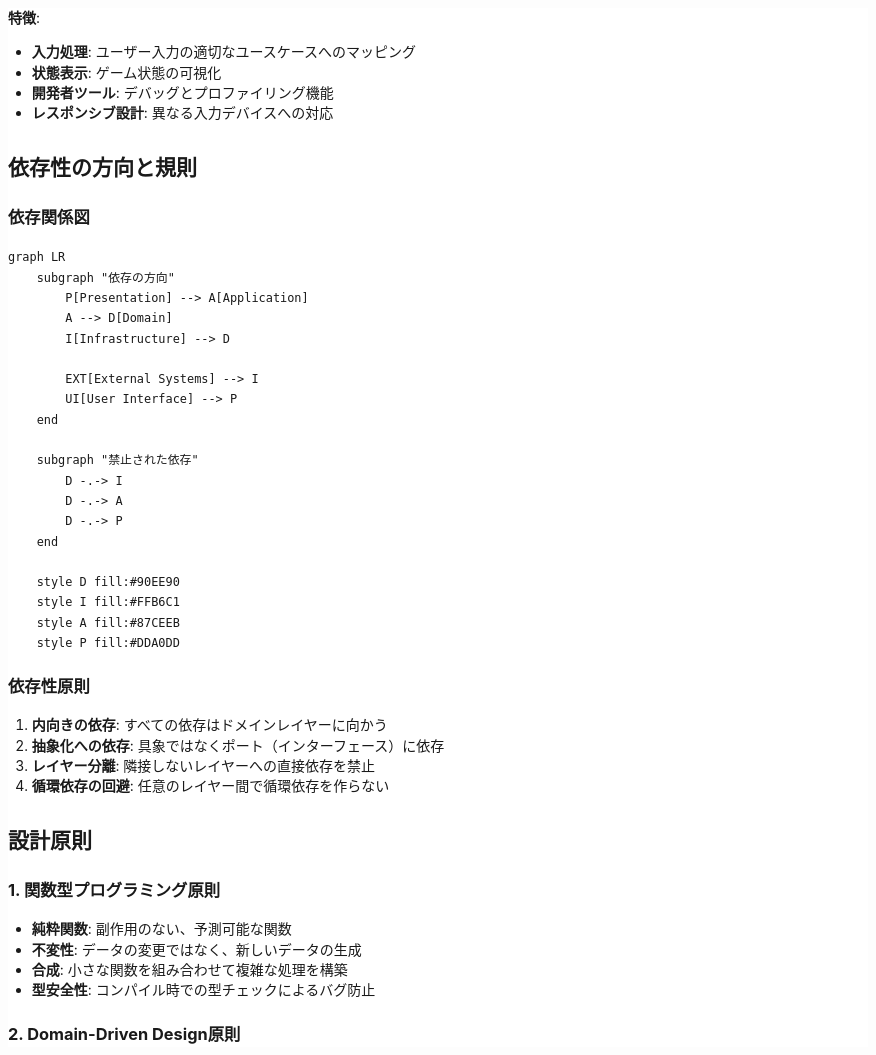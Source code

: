 **特徴**:
- **入力処理**: ユーザー入力の適切なユースケースへのマッピング
- **状態表示**: ゲーム状態の可視化
- **開発者ツール**: デバッグとプロファイリング機能
- **レスポンシブ設計**: 異なる入力デバイスへの対応

## 依存性の方向と規則

### 依存関係図

```mermaid
graph LR
    subgraph "依存の方向"
        P[Presentation] --> A[Application]
        A --> D[Domain]
        I[Infrastructure] --> D
        
        EXT[External Systems] --> I
        UI[User Interface] --> P
    end
    
    subgraph "禁止された依存"
        D -.-> I
        D -.-> A
        D -.-> P
    end
    
    style D fill:#90EE90
    style I fill:#FFB6C1
    style A fill:#87CEEB
    style P fill:#DDA0DD
```

### 依存性原則

1. **内向きの依存**: すべての依存はドメインレイヤーに向かう
2. **抽象化への依存**: 具象ではなくポート（インターフェース）に依存
3. **レイヤー分離**: 隣接しないレイヤーへの直接依存を禁止
4. **循環依存の回避**: 任意のレイヤー間で循環依存を作らない

## 設計原則

### 1. 関数型プログラミング原則

- **純粋関数**: 副作用のない、予測可能な関数
- **不変性**: データの変更ではなく、新しいデータの生成
- **合成**: 小さな関数を組み合わせて複雑な処理を構築
- **型安全性**: コンパイル時での型チェックによるバグ防止

### 2. Domain-Driven Design原則
